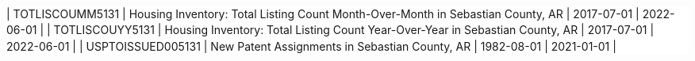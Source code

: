 | TOTLISCOUMM5131           | Housing Inventory: Total Listing Count Month-Over-Month in Sebastian County, AR                                                                                               | 2017-07-01          | 2022-06-01        |
| TOTLISCOUYY5131           | Housing Inventory: Total Listing Count Year-Over-Year in Sebastian County, AR                                                                                                 | 2017-07-01          | 2022-06-01        |
| USPTOISSUED005131         | New Patent Assignments in Sebastian County, AR                                                                                                                                | 1982-08-01          | 2021-01-01        |